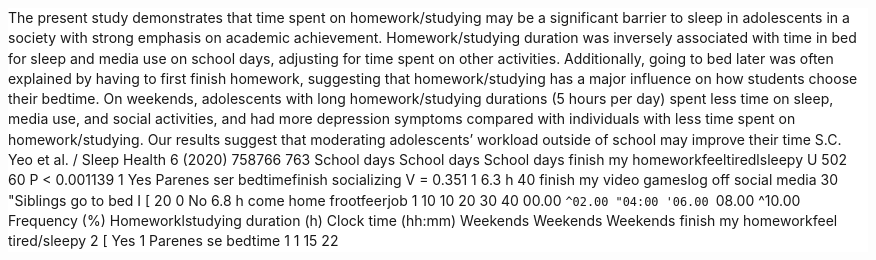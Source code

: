 The present study demonstrates that time spent on homework/studying may be a significant barrier to sleep in adolescents in a society with strong emphasis on academic achievement. Homework/studying duration was inversely associated with time in bed for sleep and media use on school days, adjusting for time spent on other activities. Additionally, going to bed later was often explained by having to first finish homework, suggesting that homework/studying has a major influence on how students choose their bedtime. On weekends, adolescents with long homework/studying durations (5 hours per day) spent less time on sleep, media use, and social activities, and had more depression symptoms compared with individuals with less time spent on homework/studying. Our results suggest that moderating adolescents’ workload outside of school may improve their time                                                                                                                                                                                                  S.C. Yeo et al. / Sleep Health 6 (2020) 758766                                                                                                                                                                                                                                                 763
                                                                                                                                                   School days                                                                                                             School days                                                                                                                                                     School days
                                                    finish my homeworkfeeltiredlsleepy                                                                                                                                    U 502 60                                      P < 0.001139                                                                                             1 Yes
                                                   Parenes ser bedtimefinish socializing                                                                                                                                                                                V = 0.351                                                                                   1                                                                                 6.3 h
                                                                                                                                                                                                                                                 40
                                          finish my video gameslog off social media                                                                                                                                                               30
                                                          "Siblings go to bed                                                                                                                                             I             [ 20                                                                                                                                      0           No                                                   6.8 h
                                                 come home frootfeerjob                                                                                                                                                               1 10
                                                                                                                                                         10                  20  30              40
                                                                                                                                                                                                                                                                                                                                                                                                           00.00 `^02.00 "04:00 '06.00 `08.00 ^10.00
                                                                                                                                                   Frequency (%)                                                                       Homeworklstudying duration (h)                                                                                                                                                              Clock time (hh:mm)
                                                                                                                                                   Weekends                                                                                                                Weekends                                                                                                                                                             Weekends
                                                    finish my homeworkfeel tired/sleepy                                                                                                                                                2                                                                                                                                          [ Yes
                             1                      Parenes se bedtime                                                                                                                                                     1            1 15                            22